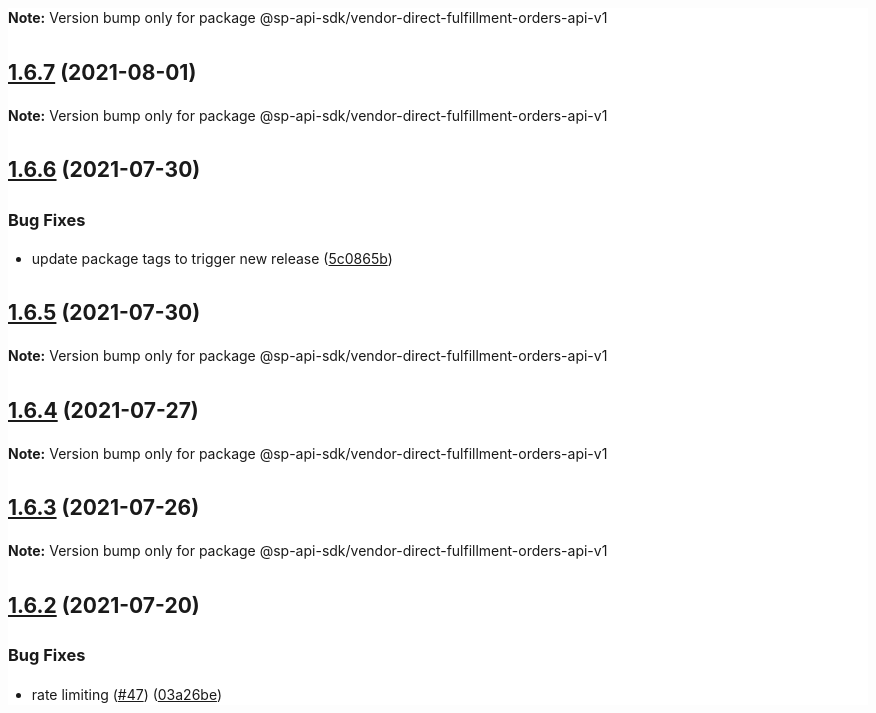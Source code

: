 **Note:** Version bump only for package @sp-api-sdk/vendor-direct-fulfillment-orders-api-v1

## [1.6.7](https://github.com/bizon/selling-partner-api-sdk/compare/@sp-api-sdk/vendor-direct-fulfillment-orders-api-v1@1.6.6...@sp-api-sdk/vendor-direct-fulfillment-orders-api-v1@1.6.7) (2021-08-01)

**Note:** Version bump only for package @sp-api-sdk/vendor-direct-fulfillment-orders-api-v1

## [1.6.6](https://github.com/bizon/selling-partner-api-sdk/compare/@sp-api-sdk/vendor-direct-fulfillment-orders-api-v1@1.6.5...@sp-api-sdk/vendor-direct-fulfillment-orders-api-v1@1.6.6) (2021-07-30)

### Bug Fixes

* update package tags to trigger new release ([5c0865b](https://github.com/bizon/selling-partner-api-sdk/commit/5c0865b5b729d5ca0d42f5e77332af77bfd974af))

## [1.6.5](https://github.com/bizon/selling-partner-api-sdk/compare/@sp-api-sdk/vendor-direct-fulfillment-orders-api-v1@1.6.4...@sp-api-sdk/vendor-direct-fulfillment-orders-api-v1@1.6.5) (2021-07-30)

**Note:** Version bump only for package @sp-api-sdk/vendor-direct-fulfillment-orders-api-v1

## [1.6.4](https://github.com/bizon/selling-partner-api-sdk/compare/@sp-api-sdk/vendor-direct-fulfillment-orders-api-v1@1.6.3...@sp-api-sdk/vendor-direct-fulfillment-orders-api-v1@1.6.4) (2021-07-27)

**Note:** Version bump only for package @sp-api-sdk/vendor-direct-fulfillment-orders-api-v1

## [1.6.3](https://github.com/bizon/selling-partner-api-sdk/compare/@sp-api-sdk/vendor-direct-fulfillment-orders-api-v1@1.6.2...@sp-api-sdk/vendor-direct-fulfillment-orders-api-v1@1.6.3) (2021-07-26)

**Note:** Version bump only for package @sp-api-sdk/vendor-direct-fulfillment-orders-api-v1

## [1.6.2](https://github.com/bizon/selling-partner-api-sdk/compare/@sp-api-sdk/vendor-direct-fulfillment-orders-api-v1@1.6.1...@sp-api-sdk/vendor-direct-fulfillment-orders-api-v1@1.6.2) (2021-07-20)

### Bug Fixes

* rate limiting ([#47](https://github.com/bizon/selling-partner-api-sdk/issues/47)) ([03a26be](https://github.com/bizon/selling-partner-api-sdk/commit/03a26be41e7812f1d616927421541c67a774bf23))
